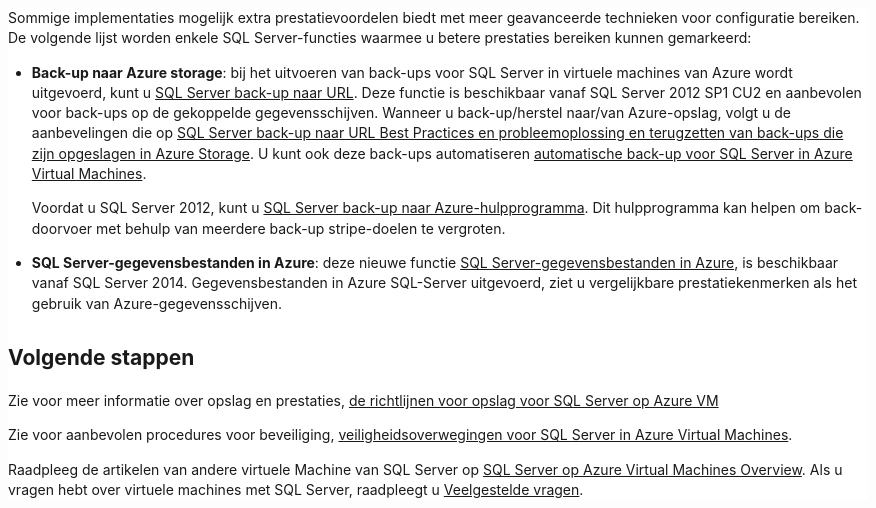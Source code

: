Sommige implementaties mogelijk extra prestatievoordelen biedt met meer geavanceerde technieken voor configuratie bereiken. De volgende lijst worden enkele SQL Server-functies waarmee u betere prestaties bereiken kunnen gemarkeerd:

* **Back-up naar Azure storage**: bij het uitvoeren van back-ups voor SQL Server in virtuele machines van Azure wordt uitgevoerd, kunt u [SQL Server back-up naar URL](https://msdn.microsoft.com/library/dn435916.aspx). Deze functie is beschikbaar vanaf SQL Server 2012 SP1 CU2 en aanbevolen voor back-ups op de gekoppelde gegevensschijven. Wanneer u back-up/herstel naar/van Azure-opslag, volgt u de aanbevelingen die op [SQL Server back-up naar URL Best Practices en probleemoplossing en terugzetten van back-ups die zijn opgeslagen in Azure Storage](https://msdn.microsoft.com/library/jj919149.aspx). U kunt ook deze back-ups automatiseren [automatische back-up voor SQL Server in Azure Virtual Machines](virtual-machines-windows-sql-automated-backup.md).

    Voordat u SQL Server 2012, kunt u [SQL Server back-up naar Azure-hulpprogramma](https://www.microsoft.com/download/details.aspx?id=40740). Dit hulpprogramma kan helpen om back-doorvoer met behulp van meerdere back-up stripe-doelen te vergroten.

* **SQL Server-gegevensbestanden in Azure**: deze nieuwe functie [SQL Server-gegevensbestanden in Azure](https://msdn.microsoft.com/library/dn385720.aspx), is beschikbaar vanaf SQL Server 2014. Gegevensbestanden in Azure SQL-Server uitgevoerd, ziet u vergelijkbare prestatiekenmerken als het gebruik van Azure-gegevensschijven.

## <a name="next-steps"></a>Volgende stappen

Zie voor meer informatie over opslag en prestaties, [de richtlijnen voor opslag voor SQL Server op Azure VM](https://blogs.msdn.microsoft.com/sqlserverstorageengine/2018/09/25/storage-configuration-guidelines-for-sql-server-on-azure-vm/)

Zie voor aanbevolen procedures voor beveiliging, [veiligheidsoverwegingen voor SQL Server in Azure Virtual Machines](virtual-machines-windows-sql-security.md).

Raadpleeg de artikelen van andere virtuele Machine van SQL Server op [SQL Server op Azure Virtual Machines Overview](virtual-machines-windows-sql-server-iaas-overview.md). Als u vragen hebt over virtuele machines met SQL Server, raadpleegt u [Veelgestelde vragen](virtual-machines-windows-sql-server-iaas-faq.md).
